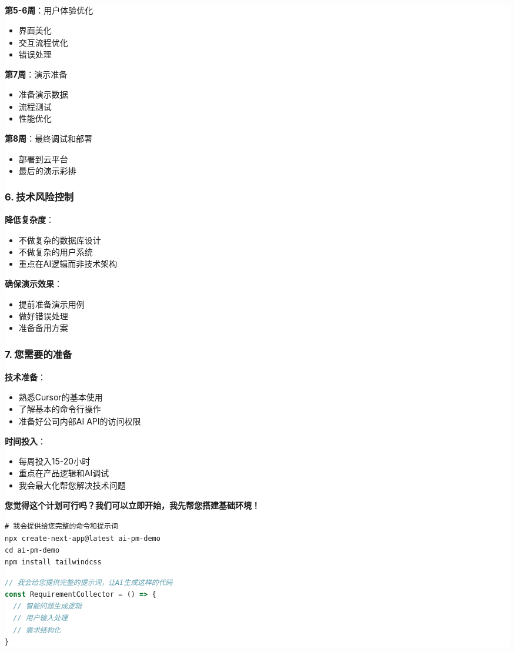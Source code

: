 **第5-6周**：用户体验优化
- 界面美化
- 交互流程优化
- 错误处理

**第7周**：演示准备
- 准备演示数据
- 流程测试
- 性能优化

**第8周**：最终调试和部署
- 部署到云平台
- 最后的演示彩排

### 6. 技术风险控制

**降低复杂度**：
- 不做复杂的数据库设计
- 不做复杂的用户系统
- 重点在AI逻辑而非技术架构

**确保演示效果**：
- 提前准备演示用例
- 做好错误处理
- 准备备用方案

### 7. 您需要的准备

**技术准备**：
- 熟悉Cursor的基本使用
- 了解基本的命令行操作
- 准备好公司内部AI API的访问权限

**时间投入**：
- 每周投入15-20小时
- 重点在产品逻辑和AI调试
- 我会最大化帮您解决技术问题

**您觉得这个计划可行吗？我们可以立即开始，我先帮您搭建基础环境！**

```shellscript
# 我会提供给您完整的命令和提示词
npx create-next-app@latest ai-pm-demo
cd ai-pm-demo
npm install tailwindcss
```

```javascript
// 我会给您提供完整的提示词，让AI生成这样的代码
const RequirementCollector = () => {
  // 智能问题生成逻辑
  // 用户输入处理
  // 需求结构化
}
```
